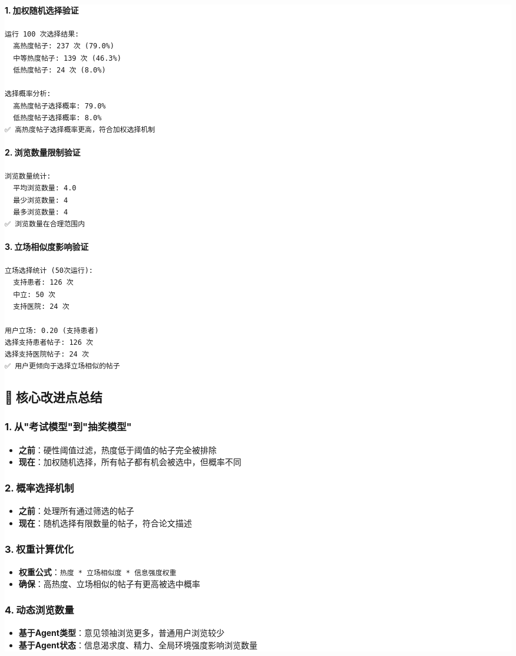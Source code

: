 #### 1. 加权随机选择验证
```
运行 100 次选择结果:
  高热度帖子: 237 次 (79.0%)
  中等热度帖子: 139 次 (46.3%)
  低热度帖子: 24 次 (8.0%)

选择概率分析:
  高热度帖子选择概率: 79.0%
  低热度帖子选择概率: 8.0%
✅ 高热度帖子选择概率更高，符合加权选择机制
```

#### 2. 浏览数量限制验证
```
浏览数量统计:
  平均浏览数量: 4.0
  最少浏览数量: 4
  最多浏览数量: 4
✅ 浏览数量在合理范围内
```

#### 3. 立场相似度影响验证
```
立场选择统计 (50次运行):
  支持患者: 126 次
  中立: 50 次
  支持医院: 24 次

用户立场: 0.20 (支持患者)
选择支持患者帖子: 126 次
选择支持医院帖子: 24 次
✅ 用户更倾向于选择立场相似的帖子
```

## 🎯 核心改进点总结

### 1. 从"考试模型"到"抽奖模型"
- **之前**：硬性阈值过滤，热度低于阈值的帖子完全被排除
- **现在**：加权随机选择，所有帖子都有机会被选中，但概率不同

### 2. 概率选择机制
- **之前**：处理所有通过筛选的帖子
- **现在**：随机选择有限数量的帖子，符合论文描述

### 3. 权重计算优化
- **权重公式**：`热度 * 立场相似度 * 信息强度权重`
- **确保**：高热度、立场相似的帖子有更高被选中概率

### 4. 动态浏览数量
- **基于Agent类型**：意见领袖浏览更多，普通用户浏览较少
- **基于Agent状态**：信息渴求度、精力、全局环境强度影响浏览数量

